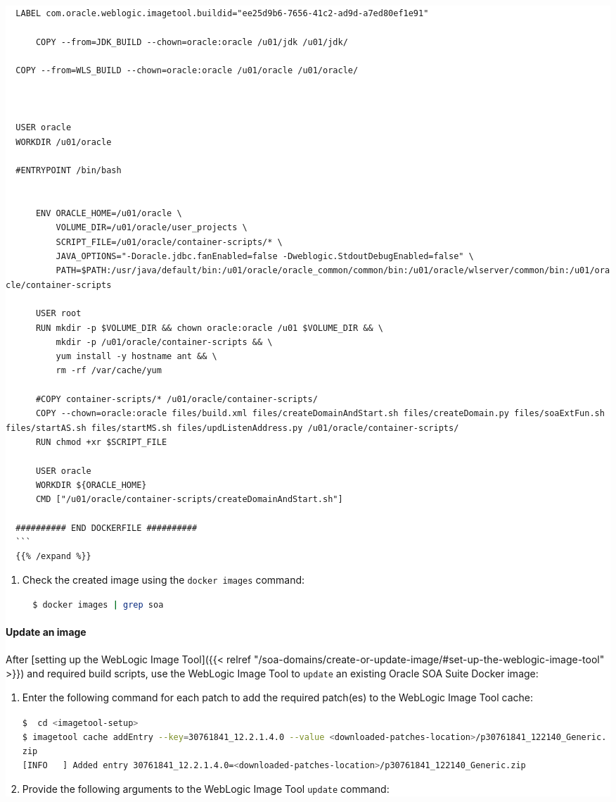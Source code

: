       LABEL com.oracle.weblogic.imagetool.buildid="ee25d9b6-7656-41c2-ad9d-a7ed80ef1e91"

          COPY --from=JDK_BUILD --chown=oracle:oracle /u01/jdk /u01/jdk/

      COPY --from=WLS_BUILD --chown=oracle:oracle /u01/oracle /u01/oracle/



      USER oracle
      WORKDIR /u01/oracle

      #ENTRYPOINT /bin/bash


          ENV ORACLE_HOME=/u01/oracle \
              VOLUME_DIR=/u01/oracle/user_projects \
              SCRIPT_FILE=/u01/oracle/container-scripts/* \
              JAVA_OPTIONS="-Doracle.jdbc.fanEnabled=false -Dweblogic.StdoutDebugEnabled=false" \
              PATH=$PATH:/usr/java/default/bin:/u01/oracle/oracle_common/common/bin:/u01/oracle/wlserver/common/bin:/u01/oracle/container-scripts

          USER root
          RUN mkdir -p $VOLUME_DIR && chown oracle:oracle /u01 $VOLUME_DIR && \
              mkdir -p /u01/oracle/container-scripts && \
              yum install -y hostname ant && \
              rm -rf /var/cache/yum

          #COPY container-scripts/* /u01/oracle/container-scripts/
          COPY --chown=oracle:oracle files/build.xml files/createDomainAndStart.sh files/createDomain.py files/soaExtFun.sh files/startAS.sh files/startMS.sh files/updListenAddress.py /u01/oracle/container-scripts/
          RUN chmod +xr $SCRIPT_FILE

          USER oracle
          WORKDIR ${ORACLE_HOME}
          CMD ["/u01/oracle/container-scripts/createDomainAndStart.sh"]

      ########## END DOCKERFILE ##########
      ```
      {{% /expand %}}

1. Check the created image using the `docker images` command:

    ```bash
      $ docker images | grep soa
    ```

#### Update an image

After [setting up the WebLogic Image Tool]({{< relref "/soa-domains/create-or-update-image/#set-up-the-weblogic-image-tool" >}}) and required build scripts, use the WebLogic Image Tool to `update` an existing Oracle SOA Suite Docker image:

1. Enter the following command for each patch to add the required patch(es) to the WebLogic Image Tool cache:

    ```bash wrap
    $  cd <imagetool-setup>
    $ imagetool cache addEntry --key=30761841_12.2.1.4.0 --value <downloaded-patches-location>/p30761841_122140_Generic.zip
    [INFO   ] Added entry 30761841_12.2.1.4.0=<downloaded-patches-location>/p30761841_122140_Generic.zip
    ```
1. Provide the following arguments to the WebLogic Image Tool `update` command:
